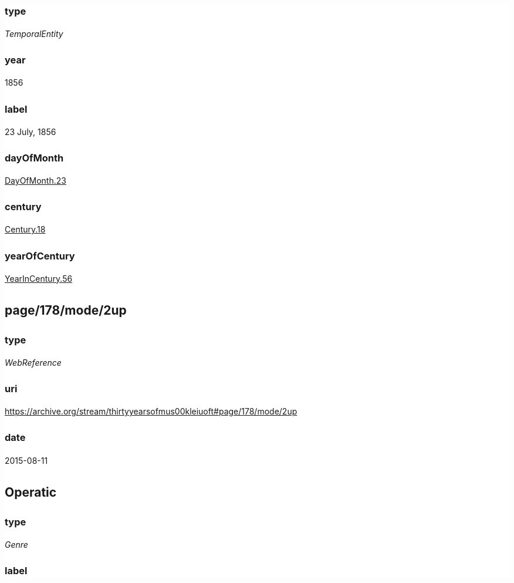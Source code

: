 ### type


*TemporalEntity*

### year


1856

### label


23 July, 1856

### dayOfMonth


[DayOfMonth.23](#DayOfMonth.23)

### century


[Century.18](#Century.18)

### yearOfCentury


[YearInCentury.56](#YearInCentury.56)

## page/178/mode/2up

### type


*WebReference*

### uri


https://archive.org/stream/thirtyyearsofmus00kleiuoft#page/178/mode/2up

### date


2015-08-11

## Operatic

### type


*Genre*

### label
